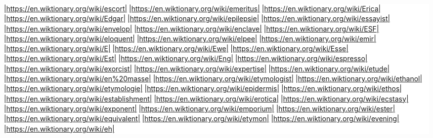 |https://en.wiktionary.org/wiki/escort|
|https://en.wiktionary.org/wiki/emeritus|
|https://en.wiktionary.org/wiki/Erica|
|https://en.wiktionary.org/wiki/Edgar|
|https://en.wiktionary.org/wiki/epilepsie|
|https://en.wiktionary.org/wiki/essayist|
|https://en.wiktionary.org/wiki/envelop|
|https://en.wiktionary.org/wiki/enclave|
|https://en.wiktionary.org/wiki/ESF|
|https://en.wiktionary.org/wiki/eloquent|
|https://en.wiktionary.org/wiki/elpee|
|https://en.wiktionary.org/wiki/emir|
|https://en.wiktionary.org/wiki/E|
|https://en.wiktionary.org/wiki/Ewe|
|https://en.wiktionary.org/wiki/Esse|
|https://en.wiktionary.org/wiki/Est|
|https://en.wiktionary.org/wiki/Eng|
|https://en.wiktionary.org/wiki/espresso|
|https://en.wiktionary.org/wiki/exorcist|
|https://en.wiktionary.org/wiki/expertise|
|https://en.wiktionary.org/wiki/etude|
|https://en.wiktionary.org/wiki/en%20masse|
|https://en.wiktionary.org/wiki/etymologist|
|https://en.wiktionary.org/wiki/ethanol|
|https://en.wiktionary.org/wiki/etymologie|
|https://en.wiktionary.org/wiki/epidermis|
|https://en.wiktionary.org/wiki/ethos|
|https://en.wiktionary.org/wiki/establishment|
|https://en.wiktionary.org/wiki/erotica|
|https://en.wiktionary.org/wiki/ecstasy|
|https://en.wiktionary.org/wiki/exponent|
|https://en.wiktionary.org/wiki/emporium|
|https://en.wiktionary.org/wiki/ester|
|https://en.wiktionary.org/wiki/equivalent|
|https://en.wiktionary.org/wiki/etymon|
|https://en.wiktionary.org/wiki/evening|
|https://en.wiktionary.org/wiki/eh|